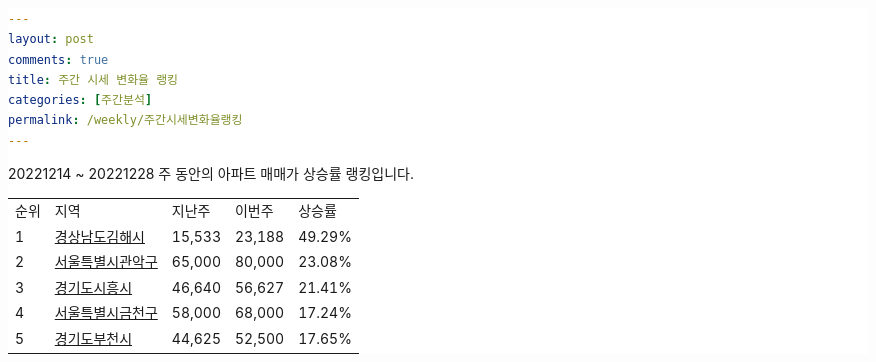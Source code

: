 ```yaml
---
layout: post
comments: true
title: 주간 시세 변화율 랭킹
categories: [주간분석]
permalink: /weekly/주간시세변화율랭킹
---
```


20221214 ~ 20221228 주 동안의 아파트 매매가 상승률 랭킹입니다.

<table class="sortable">
  <tr>
    <td>순위</td>
    <td>지역</td>
    <td>지난주</td>
    <td>이번주</td>
    <td>상승률</td>
  </tr>

  <tr class="item">
    <td>1</td>
    <td><a href="/apt/경상남도김해시">경상남도김해시</a></td>
    <td>15,533</td>
    <td>23,188</td>
    <td>49.29%</td>
  </tr>

  <tr class="item">
    <td>2</td>
    <td><a href="/apt/서울특별시관악구">서울특별시관악구</a></td>
    <td>65,000</td>
    <td>80,000</td>
    <td>23.08%</td>
  </tr>

  <tr class="item">
    <td>3</td>
    <td><a href="/apt/경기도시흥시">경기도시흥시</a></td>
    <td>46,640</td>
    <td>56,627</td>
    <td>21.41%</td>
  </tr>

  <tr class="item">
    <td>4</td>
    <td><a href="/apt/서울특별시금천구">서울특별시금천구</a></td>
    <td>58,000</td>
    <td>68,000</td>
    <td>17.24%</td>
  </tr>

  <tr class="item">
    <td>5</td>
    <td><a href="/apt/경기도부천시">경기도부천시</a></td>
    <td>44,625</td>
    <td>52,500</td>
    <td>17.65%</td>
  </tr>
